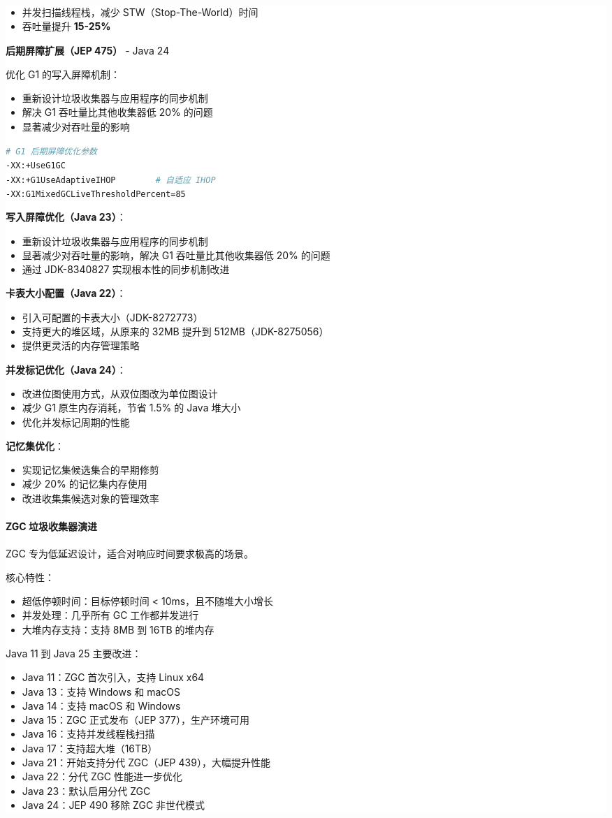 - 并发扫描线程栈，减少 STW（Stop-The-World）时间
- 吞吐量提升 **15-25%**

**后期屏障扩展（JEP 475）** - Java 24

优化 G1 的写入屏障机制：

- 重新设计垃圾收集器与应用程序的同步机制
- 解决 G1 吞吐量比其他收集器低 20% 的问题
- 显著减少对吞吐量的影响

```bash
# G1 后期屏障优化参数
-XX:+UseG1GC
-XX:+G1UseAdaptiveIHOP        # 自适应 IHOP
-XX:G1MixedGCLiveThresholdPercent=85
```

**写入屏障优化（Java 23）**：

- 重新设计垃圾收集器与应用程序的同步机制
- 显著减少对吞吐量的影响，解决 G1 吞吐量比其他收集器低 20% 的问题
- 通过 JDK-8340827 实现根本性的同步机制改进

**卡表大小配置（Java 22）**：

- 引入可配置的卡表大小（JDK-8272773）
- 支持更大的堆区域，从原来的 32MB 提升到 512MB（JDK-8275056）
- 提供更灵活的内存管理策略

**并发标记优化（Java 24）**：

- 改进位图使用方式，从双位图改为单位图设计
- 减少 G1 原生内存消耗，节省 1.5% 的 Java 堆大小
- 优化并发标记周期的性能

**记忆集优化**：

- 实现记忆集候选集合的早期修剪
- 减少 20% 的记忆集内存使用
- 改进收集集候选对象的管理效率

#### ZGC 垃圾收集器演进

ZGC 专为低延迟设计，适合对响应时间要求极高的场景。

核心特性：

- 超低停顿时间：目标停顿时间 < 10ms，且不随堆大小增长
- 并发处理：几乎所有 GC 工作都并发进行
- 大堆内存支持：支持 8MB 到 16TB 的堆内存

Java 11 到 Java 25 主要改进：

- Java 11：ZGC 首次引入，支持 Linux x64
- Java 13：支持 Windows 和 macOS
- Java 14：支持 macOS 和 Windows
- Java 15：ZGC 正式发布（JEP 377），生产环境可用
- Java 16：支持并发线程栈扫描
- Java 17：支持超大堆（16TB）
- Java 21：开始支持分代 ZGC（JEP 439），大幅提升性能
- Java 22：分代 ZGC 性能进一步优化
- Java 23：默认启用分代 ZGC
- Java 24：JEP 490 移除 ZGC 非世代模式
